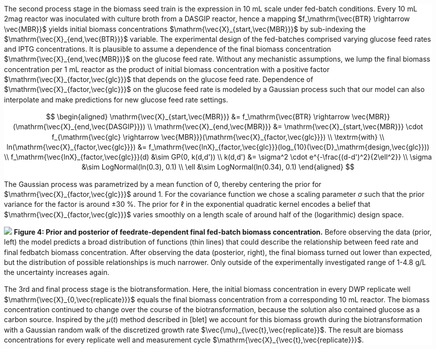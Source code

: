 The second process stage in the biomass seed train is the expression in 10&nbsp;mL scale under fed-batch conditions.
Every 10&nbsp;mL 2mag reactor was inoculated with culture broth from a DASGIP reactor, hence a mapping $f_\mathrm{\vec{BTR} \rightarrow \vec{MBR}}$ yields initial biomass concentrations $\mathrm{\vec{X}_{start,\vec{MBR}}}$ by sub-indexing the $\mathrm{\vec{X}_{end,\vec{BTR}}}$ variable.
The experimental design of the fed-batches comprised varying glucose feed rates and IPTG concentrations.
It is plausible to assume a dependence of the final biomass concentration $\mathrm{\vec{X}_{end,\vec{MBR}}}$ on the glucose feed rate.
Without any mechanistic assumptions, we lump the final biomass concentration per 1&nbsp;mL reactor as the product of initial biomass concentration with a positive factor $\mathrm{\vec{X}_{factor,\vec{glc}}}$ that depends on the glucose feed rate.
Dependence of $\mathrm{\vec{X}_{factor,\vec{glc}}}$ on the glucose feed rate is modeled by a Gaussian process such that our model can also interpolate and make predictions for new glucose feed rate settings.

$$
\begin{aligned}
    \mathrm{\vec{X}_{start,\vec{MBR}}} &= f_\mathrm{\vec{BTR} \rightarrow \vec{MBR}}(\mathrm{\vec{X}_{end,\vec{DASGIP}}}) \\
    \mathrm{\vec{X}_{end,\vec{MBR}}} &= \mathrm{\vec{X}_{start,\vec{MBR}}} \cdot f_{\mathrm{\vec{glc} \rightarrow \vec{MBR}}}(\mathrm{\vec{X}_{factor,\vec{glc}}}) \\
    \textrm{with} \\
    ln(\mathrm{\vec{X}_{factor,\vec{glc}}}) &= f_\mathrm{\vec{lnX}_{factor,\vec{glc}}}(log_{10}(\vec{D}_\mathrm{design,\vec{glc}})) \\
    f_\mathrm{\vec{lnX}_{factor,\vec{glc}}}(d) &\sim GP(0, k(d,d')) \\
    k(d,d') &= \sigma^2 \cdot e^{-\frac{(d-d')^2}{2\ell^2}} \\
    \sigma &\sim LogNormal(ln(0.3), 0.1) \\
    \ell &\sim LogNormal(ln(0.34), 0.1)
\end{aligned}
$$

The Gaussian process was parametrized by a mean function of $0$, thereby centering the prior for $\mathrm{\vec{X}_{factor,\vec{glc}}}$ around $1$.
For the covariance function we chose a scaling parameter $\sigma$ such that the prior variance for the factor is around $\pm30\ \%$.
The prior for $\ell$ in the exponential quadratic kernel encodes a belief that $\mathrm{\vec{X}_{factor,\vec{glc}}}$ varies smoothly on a length scale of around half of the (logarithmic) design space.

![](https://iffmd.fz-juelich.de/uploads/upload_c662326d0414372bf9259ddb85371adf.png)
__Figure 4: Prior and posterior of feedrate-dependent final fed-batch biomass concentration.__
Before observing the data (prior, left) the model predicts a broad distribution of functions (thin lines) that could describe the relationship between feed rate and final fedbatch biomass concentration. After observing the data (posterior, right), the final biomass turned out lower than expected, but the distribution of possible relationships is much narrower. Only outside of the experimentally investigated range of 1-4.8&nbsp;g/L the uncertainty increases again.

The 3rd and final process stage is the biotransformation.
Here, the initial biomass concentration in every DWP replicate well $\mathrm{\vec{X}_{0,\vec{replicate}}}$ equals the final biomass concentration from a corresponding 10&nbsp;mL reactor.
The biomass concentration continued to change over the course of the biotransformation, because the solution also contained glucose as a carbon source.
Inspired by the $\mu(t)$ method described in [blet] we account for this biomass growth during the biotransformation with a Gaussian random walk of the discretized growth rate $\vec{\mu}_{\vec{t},\vec{replicate}}$.
The result are biomass concentrations for every replicate well and measurement cycle $\mathrm{\vec{X}_{\vec{t},\vec{replicate}}}$.
